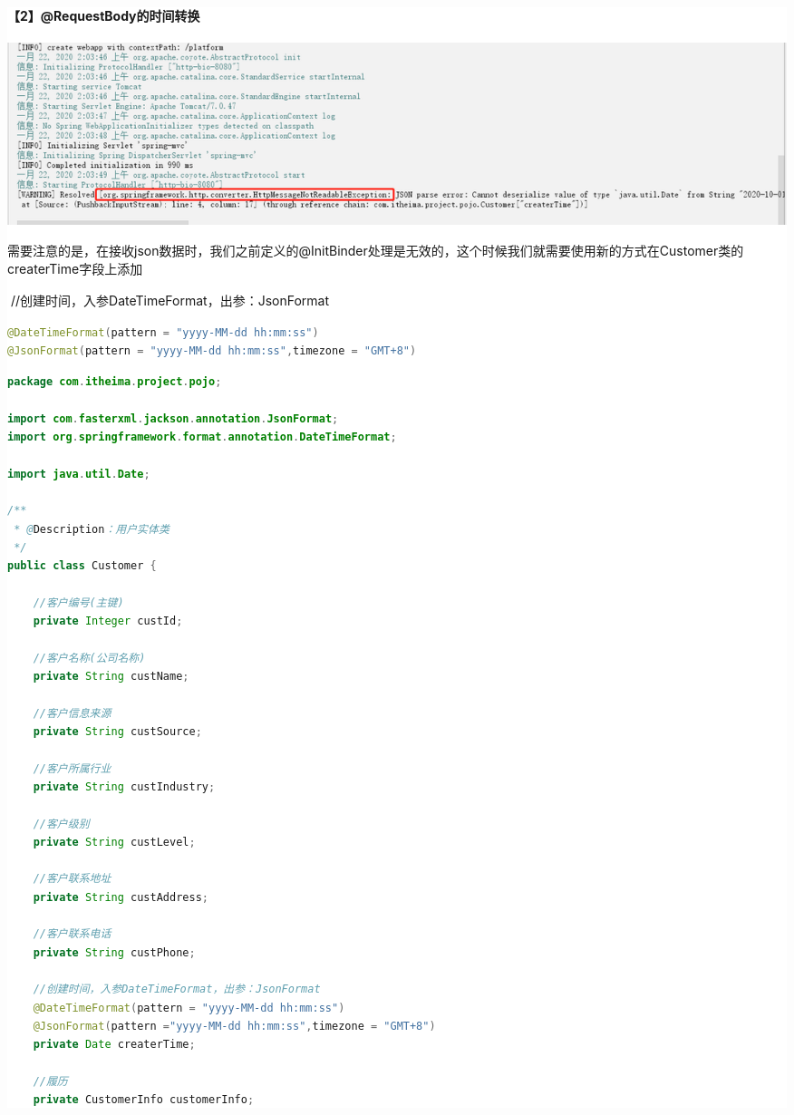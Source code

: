 #### 【2】@RequestBody的时间转换

![1579629898231](image\1579629898231.png)

需要注意的是，在接收json数据时，我们之前定义的@InitBinder处理是无效的，这个时候我们就需要使用新的方式在Customer类的createrTime字段上添加

​    //创建时间，入参DateTimeFormat，出参：JsonFormat

```java
@DateTimeFormat(pattern = "yyyy-MM-dd hh:mm:ss")
@JsonFormat(pattern = "yyyy-MM-dd hh:mm:ss",timezone = "GMT+8")
```



```java
package com.itheima.project.pojo;

import com.fasterxml.jackson.annotation.JsonFormat;
import org.springframework.format.annotation.DateTimeFormat;

import java.util.Date;

/**
 * @Description：用户实体类
 */
public class Customer {

    //客户编号(主键)
    private Integer custId;

    //客户名称(公司名称)
    private String custName;

    //客户信息来源
    private String custSource;

    //客户所属行业
    private String custIndustry;

    //客户级别
    private String custLevel;

    //客户联系地址
    private String custAddress;

    //客户联系电话
    private String custPhone;

    //创建时间，入参DateTimeFormat，出参：JsonFormat
    @DateTimeFormat(pattern = "yyyy-MM-dd hh:mm:ss")
    @JsonFormat(pattern ="yyyy-MM-dd hh:mm:ss",timezone = "GMT+8")
    private Date createrTime;

    //履历
    private CustomerInfo customerInfo;
```